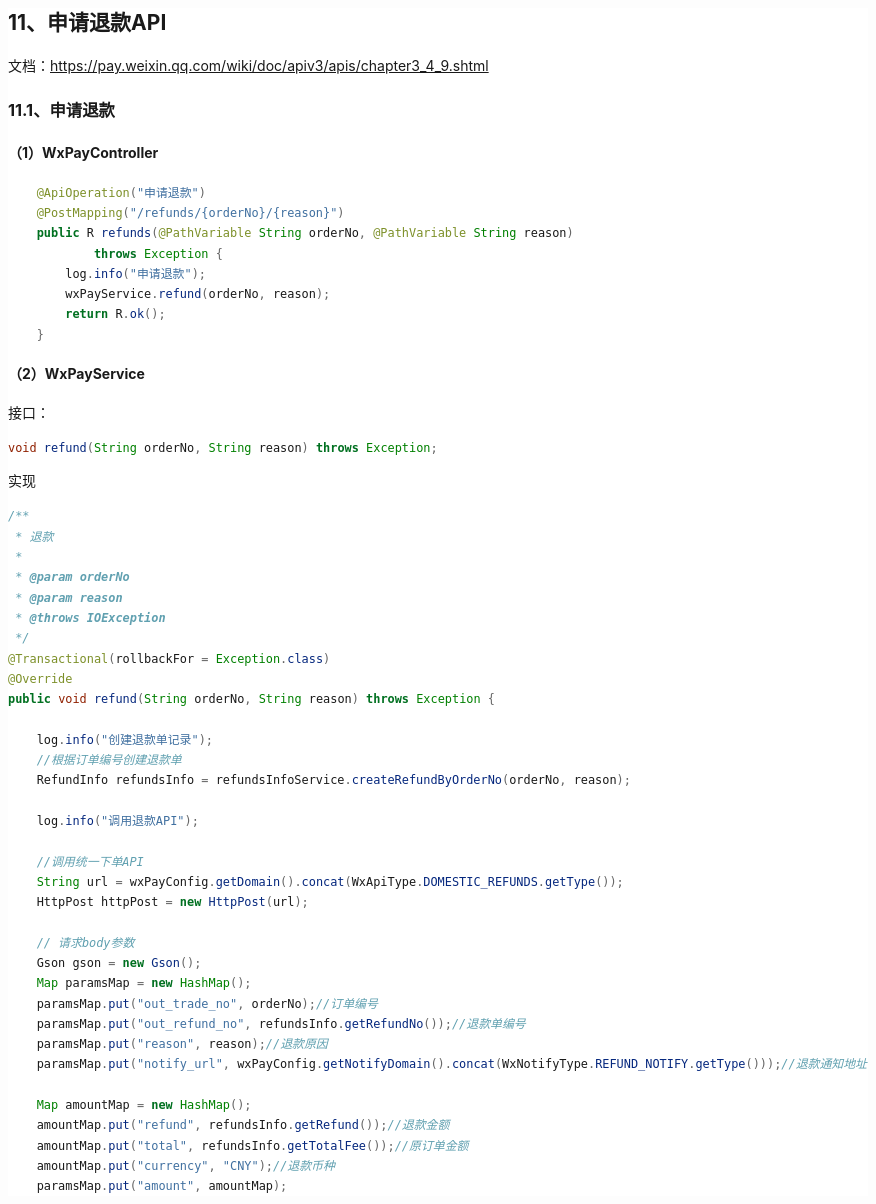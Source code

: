 ## 11、申请退款API

文档：https://pay.weixin.qq.com/wiki/doc/apiv3/apis/chapter3_4_9.shtml

### 11.1、申请退款

#### （1）WxPayController

```java
    @ApiOperation("申请退款")
    @PostMapping("/refunds/{orderNo}/{reason}")
    public R refunds(@PathVariable String orderNo, @PathVariable String reason)
            throws Exception {
        log.info("申请退款");
        wxPayService.refund(orderNo, reason);
        return R.ok();
    }
```

#### （2）WxPayService

接口：

```java
void refund(String orderNo, String reason) throws Exception;
```

实现

```java
/**
 * 退款
 *
 * @param orderNo
 * @param reason
 * @throws IOException
 */
@Transactional(rollbackFor = Exception.class)
@Override
public void refund(String orderNo, String reason) throws Exception {

    log.info("创建退款单记录");
    //根据订单编号创建退款单
    RefundInfo refundsInfo = refundsInfoService.createRefundByOrderNo(orderNo, reason);

    log.info("调用退款API");

    //调用统一下单API
    String url = wxPayConfig.getDomain().concat(WxApiType.DOMESTIC_REFUNDS.getType());
    HttpPost httpPost = new HttpPost(url);

    // 请求body参数
    Gson gson = new Gson();
    Map paramsMap = new HashMap();
    paramsMap.put("out_trade_no", orderNo);//订单编号
    paramsMap.put("out_refund_no", refundsInfo.getRefundNo());//退款单编号
    paramsMap.put("reason", reason);//退款原因
    paramsMap.put("notify_url", wxPayConfig.getNotifyDomain().concat(WxNotifyType.REFUND_NOTIFY.getType()));//退款通知地址

    Map amountMap = new HashMap();
    amountMap.put("refund", refundsInfo.getRefund());//退款金额
    amountMap.put("total", refundsInfo.getTotalFee());//原订单金额
    amountMap.put("currency", "CNY");//退款币种
    paramsMap.put("amount", amountMap);

```